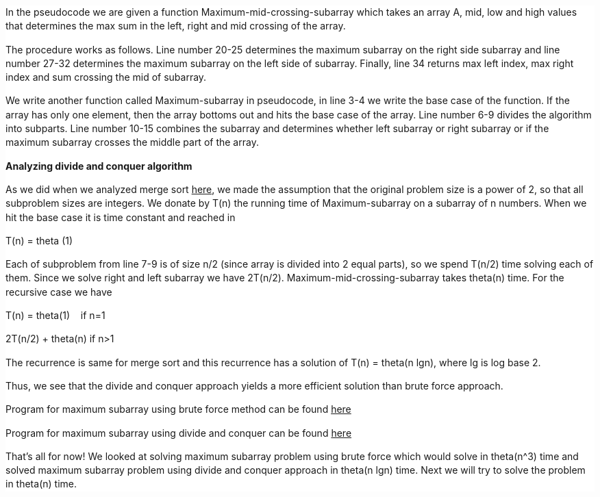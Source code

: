<script src="https://gist.github.com/NavneetPrakashSingh/f39b7889a8abe2122878dfa950509791.js"></script>
</p><p>
In the pseudocode we are given a function Maximum-mid-crossing-subarray which takes an array A, mid, low and high values that determines the max sum in the left, right and mid crossing of the array.
</p><p>
The procedure works as follows. Line number 20-25 determines the maximum subarray on the right side subarray and line number 27-32 determines the maximum subarray on the left side of subarray. Finally, line 34 returns max left index, max right index and sum crossing the mid of subarray.
</p><p>
We write another function called Maximum-subarray in pseudocode, in line 3-4 we write the base case of the function. If the array has only one element, then the array bottoms out and hits the base case of the array. Line number 6-9 divides the algorithm into subparts. Line number 10-15 combines the subarray and determines whether left subarray or right subarray or if the maximum subarray crosses the middle part of the array.
</p><p>
<strong>Analyzing divide and conquer algorithm</strong>
</p><p>
As we did when we analyzed merge sort <a href="https://makemetechie.com/2018/02/24/algorithm-analysis-using-divide-and-conquer-approach/">here</a>, we made the assumption that the original problem size is a power of 2, so that all subproblem sizes are integers. We donate by T(n) the running time of Maximum-subarray on a subarray of n numbers. When we hit the base case it is time constant and reached in
</p><p>
T(n) = theta (1)
</p><p>
Each of subproblem from line 7-9 is of size n/2 (since array is divided into 2 equal parts), so we spend T(n/2) time solving each of them. Since we solve right and left subarray we have 2T(n/2). Maximum-mid-crossing-subarray takes theta(n) time. For the recursive case we have
</p><p>
T(n) = theta(1)    if n=1
</p><p>
2T(n/2) + theta(n) if n>1
</p><p>
The recurrence is same for merge sort and this recurrence has a solution of T(n) = theta(n lgn), where lg is log base 2.
</p><p>
Thus, we see that the divide and conquer approach yields a more efficient solution than brute force approach.
</p><p>
Program for maximum subarray using brute force method can be found <a href="https://github.com/NavneetPrakashSingh/Getting-Started-With-Programming/blob/master/Program%20To%20Implement%20Maximum%20Subarray%20Problem%20Using%20Brute%20Force.cpp">here</a>
</p><p>
Program for maximum subarray using divide and conquer can be found <a href="https://github.com/NavneetPrakashSingh/Getting-Started-With-Programming/blob/master/Program%20To%20Implement%20Maximum%20Subarray%20Problem%20Using%20Divide%20And%20Conquer.cpp">here</a>
</p><p>
That’s all for now! We looked at solving maximum subarray problem using brute force which would solve in theta(n^3) time and solved maximum subarray problem using divide and conquer approach in theta(n lgn) time. Next we will try to solve the problem in theta(n) time.
